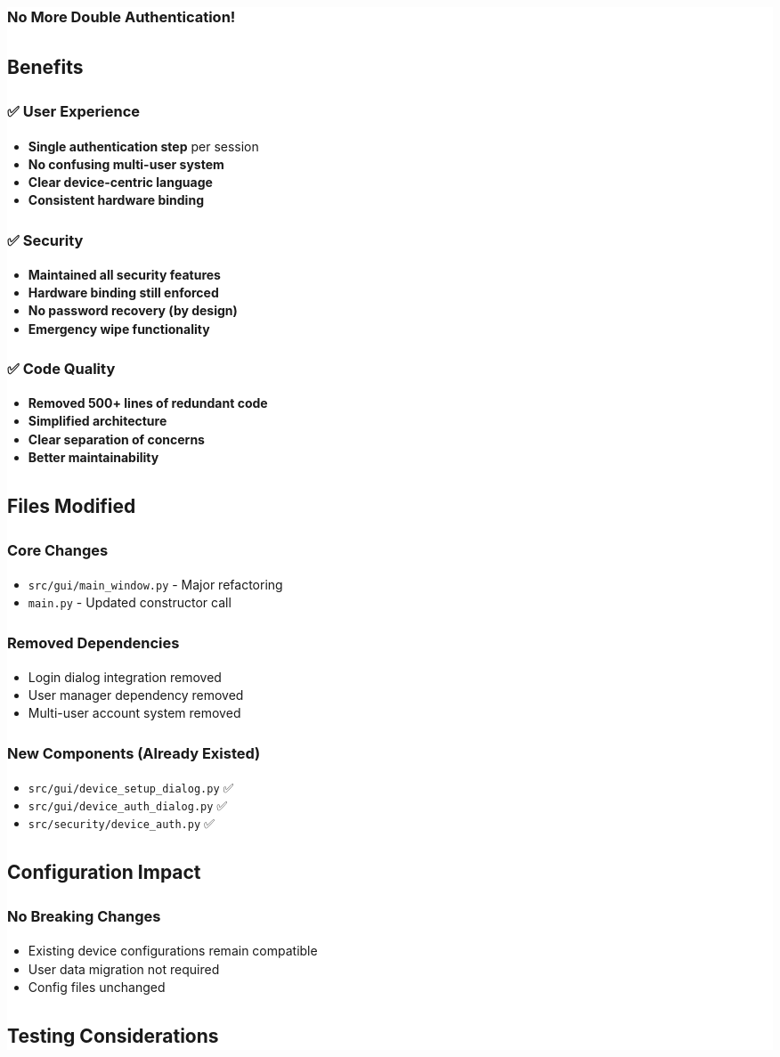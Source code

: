 ### No More Double Authentication! 

## Benefits

### ✅ User Experience
- **Single authentication step** per session
- **No confusing multi-user system**
- **Clear device-centric language**
- **Consistent hardware binding**

### ✅ Security
- **Maintained all security features**
- **Hardware binding still enforced**
- **No password recovery (by design)**
- **Emergency wipe functionality**

### ✅ Code Quality
- **Removed 500+ lines of redundant code**
- **Simplified architecture**
- **Clear separation of concerns**
- **Better maintainability**

## Files Modified

### Core Changes
- `src/gui/main_window.py` - Major refactoring
- `main.py` - Updated constructor call

### Removed Dependencies
- Login dialog integration removed
- User manager dependency removed
- Multi-user account system removed

### New Components (Already Existed)
- `src/gui/device_setup_dialog.py` ✅
- `src/gui/device_auth_dialog.py` ✅
- `src/security/device_auth.py` ✅

## Configuration Impact

### No Breaking Changes
- Existing device configurations remain compatible
- User data migration not required
- Config files unchanged

## Testing Considerations

